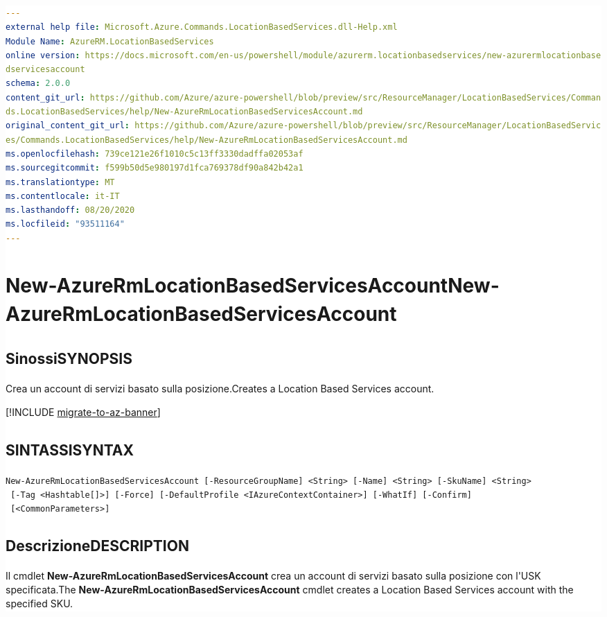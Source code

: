 ```yaml
---
external help file: Microsoft.Azure.Commands.LocationBasedServices.dll-Help.xml
Module Name: AzureRM.LocationBasedServices
online version: https://docs.microsoft.com/en-us/powershell/module/azurerm.locationbasedservices/new-azurermlocationbasedservicesaccount
schema: 2.0.0
content_git_url: https://github.com/Azure/azure-powershell/blob/preview/src/ResourceManager/LocationBasedServices/Commands.LocationBasedServices/help/New-AzureRmLocationBasedServicesAccount.md
original_content_git_url: https://github.com/Azure/azure-powershell/blob/preview/src/ResourceManager/LocationBasedServices/Commands.LocationBasedServices/help/New-AzureRmLocationBasedServicesAccount.md
ms.openlocfilehash: 739ce121e26f1010c5c13ff3330dadffa02053af
ms.sourcegitcommit: f599b50d5e980197d1fca769378df90a842b42a1
ms.translationtype: MT
ms.contentlocale: it-IT
ms.lasthandoff: 08/20/2020
ms.locfileid: "93511164"
---
```

# <span data-ttu-id="4e305-101">New-AzureRmLocationBasedServicesAccount</span><span class="sxs-lookup"><span data-stu-id="4e305-101">New-AzureRmLocationBasedServicesAccount</span></span>

## <span data-ttu-id="4e305-102">Sinossi</span><span class="sxs-lookup"><span data-stu-id="4e305-102">SYNOPSIS</span></span>
<span data-ttu-id="4e305-103">Crea un account di servizi basato sulla posizione.</span><span class="sxs-lookup"><span data-stu-id="4e305-103">Creates a Location Based Services account.</span></span>

[!INCLUDE [migrate-to-az-banner](../../includes/migrate-to-az-banner.md)]

## <span data-ttu-id="4e305-104">SINTASSI</span><span class="sxs-lookup"><span data-stu-id="4e305-104">SYNTAX</span></span>

```
New-AzureRmLocationBasedServicesAccount [-ResourceGroupName] <String> [-Name] <String> [-SkuName] <String>
 [-Tag <Hashtable[]>] [-Force] [-DefaultProfile <IAzureContextContainer>] [-WhatIf] [-Confirm]
 [<CommonParameters>]
```

## <span data-ttu-id="4e305-105">Descrizione</span><span class="sxs-lookup"><span data-stu-id="4e305-105">DESCRIPTION</span></span>
<span data-ttu-id="4e305-106">Il cmdlet **New-AzureRmLocationBasedServicesAccount** crea un account di servizi basato sulla posizione con l'USK specificata.</span><span class="sxs-lookup"><span data-stu-id="4e305-106">The **New-AzureRmLocationBasedServicesAccount** cmdlet creates a Location Based Services account with the specified SKU.</span></span>
